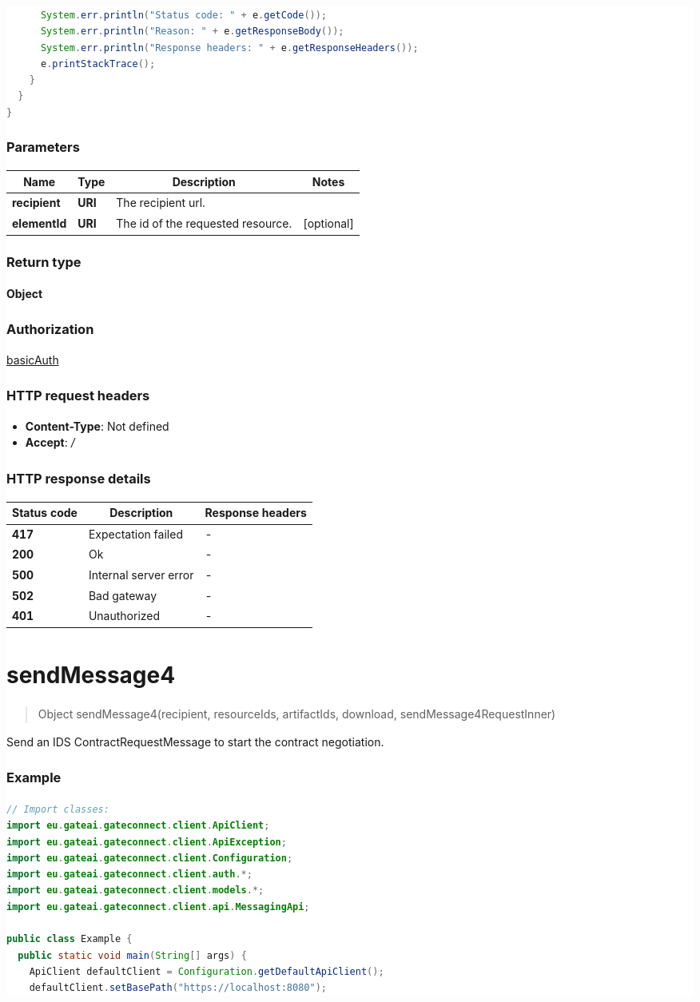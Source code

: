 ```java
      System.err.println("Status code: " + e.getCode());
      System.err.println("Reason: " + e.getResponseBody());
      System.err.println("Response headers: " + e.getResponseHeaders());
      e.printStackTrace();
    }
  }
}
```

### Parameters

| Name | Type | Description  | Notes |
|------------- | ------------- | ------------- | -------------|
| **recipient** | **URI**| The recipient url. | |
| **elementId** | **URI**| The id of the requested resource. | [optional] |

### Return type

**Object**

### Authorization

[basicAuth](../README.md#basicAuth)

### HTTP request headers

 - **Content-Type**: Not defined
 - **Accept**: */*

### HTTP response details
| Status code | Description | Response headers |
|-------------|-------------|------------------|
| **417** | Expectation failed |  -  |
| **200** | Ok |  -  |
| **500** | Internal server error |  -  |
| **502** | Bad gateway |  -  |
| **401** | Unauthorized |  -  |

<a id="sendMessage4"></a>
# **sendMessage4**
> Object sendMessage4(recipient, resourceIds, artifactIds, download, sendMessage4RequestInner)

Send an IDS ContractRequestMessage to start the contract negotiation.

### Example
```java
// Import classes:
import eu.gateai.gateconnect.client.ApiClient;
import eu.gateai.gateconnect.client.ApiException;
import eu.gateai.gateconnect.client.Configuration;
import eu.gateai.gateconnect.client.auth.*;
import eu.gateai.gateconnect.client.models.*;
import eu.gateai.gateconnect.client.api.MessagingApi;

public class Example {
  public static void main(String[] args) {
    ApiClient defaultClient = Configuration.getDefaultApiClient();
    defaultClient.setBasePath("https://localhost:8080");
```